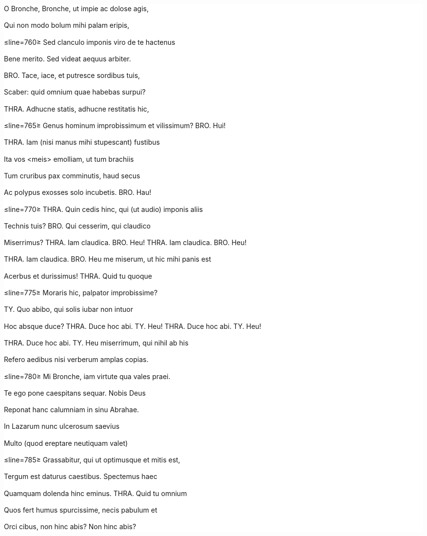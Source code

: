 O Bronche, Bronche, ut impie ac dolose agis,

Qui non modo bolum mihi palam eripis,

≤line=760≥ Sed clanculo imponis viro de te hactenus

Bene merito. Sed videat aequus arbiter.

BRO. Tace, iace, et putresce sordibus tuis,

Scaber: quid omnium quae habebas surpui?

THRA. Adhucne statis, adhucne restitatis hic,

≤line=765≥ Genus hominum improbissimum et vilissimum? BRO. Hui!

THRA. Iam (nisi manus mihi stupescant) fustibus

Ita vos \<meis\> emolliam, ut tum brachiis

Tum cruribus pax comminutis, haud secus

Ac polypus exosses solo incubetis. BRO. Hau!

≤line=770≥ THRA. Quin cedis hinc, qui (ut audio) imponis aliis

Technis tuis? BRO. Qui cesserim, qui claudico

Miserrimus? THRA. Iam claudica. BRO. Heu! THRA. Iam claudica. BRO. Heu!

THRA. Iam claudica. BRO. Heu me miserum, ut hic mihi panis est

Acerbus et durissimus! THRA. Quid tu quoque

≤line=775≥ Moraris hic, palpator improbissime?

TY. Quo abibo, qui solis iubar non intuor

Hoc absque duce? THRA. Duce hoc abi. TY. Heu! THRA. Duce hoc abi. TY.
Heu!

THRA. Duce hoc abi. TY. Heu miserrimum, qui nihil ab his

Refero aedibus nisi verberum amplas copias.

≤line=780≥ Mi Bronche, iam virtute qua vales praei.

Te ego pone caespitans sequar. Nobis Deus

Reponat hanc calumniam in sinu Abrahae.

In Lazarum nunc ulcerosum saevius

Multo (quod ereptare neutiquam valet)

≤line=785≥ Grassabitur, qui ut optimusque et mitis est,

Tergum est daturus caestibus. Spectemus haec

Quamquam dolenda hinc eminus. THRA. Quid tu omnium

Quos fert humus spurcissime, necis pabulum et

Orci cibus, non hinc abis? Non hinc abis?
